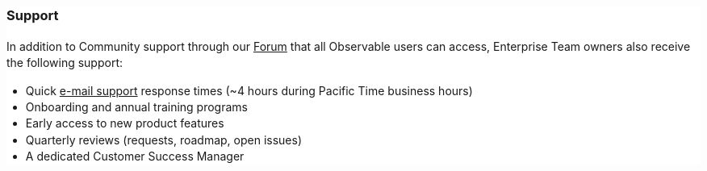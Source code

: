 ### Support
<PricingBadge level="enterprise" />

In addition to Community support through our [Forum](https://talk.observablehq.com) that all Observable users can access, Enterprise Team owners also receive the following support:
- Quick [e-mail support](mailto:enterprise-support@observablehq.com) response times (~4 hours during Pacific Time business hours)
- Onboarding and annual training programs
- Early access to new product features
- Quarterly reviews (requests, roadmap, open issues)
- A dedicated Customer Success Manager

